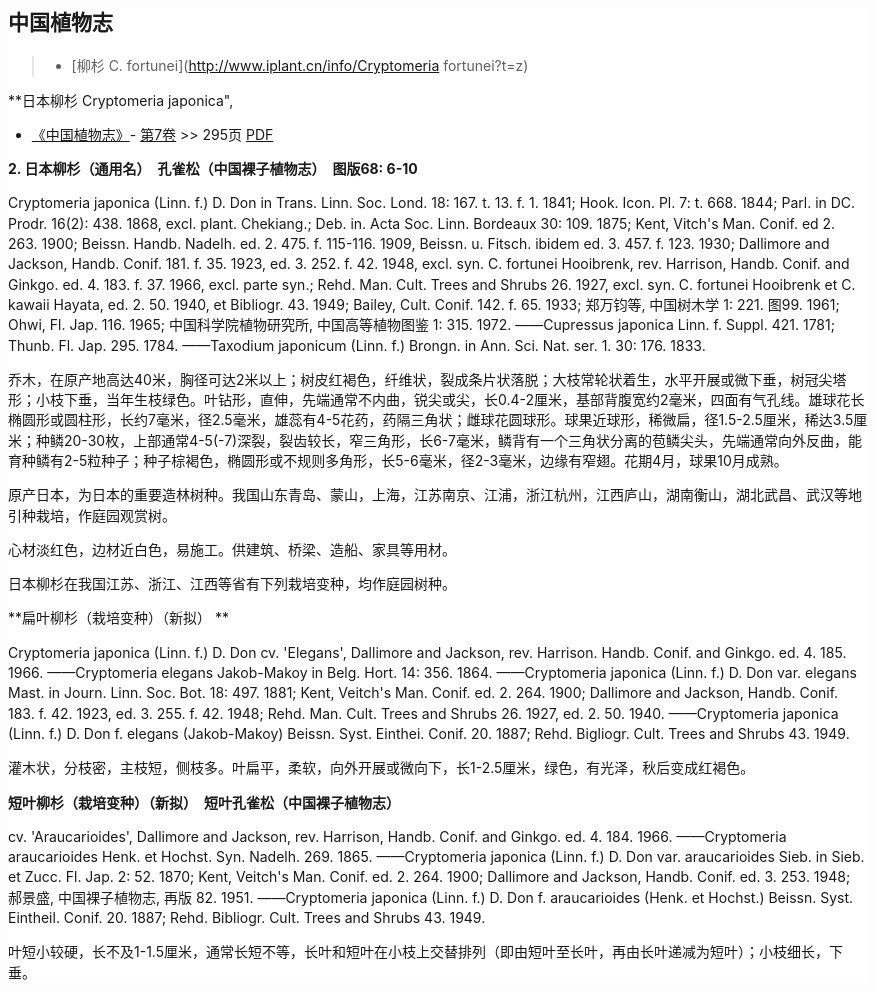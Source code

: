 ## 中国植物志

> * [柳杉  C.  fortunei](http://www.iplant.cn/info/Cryptomeria fortunei?t=z)


**日本柳杉 Cryptomeria japonica",

* [《中国植物志》](http://www.iplant.cn/frps)- [第7卷](http://www.iplant.cn/frps/vol/7) >> 295页 [PDF](http://www.iplant.cn/frps/pdf/7/295.pdf)


**2. 日本柳杉（通用名）　孔雀松（中国裸子植物志）　图版68: 6-10**

Cryptomeria japonica (Linn. f.) D. Don in Trans. Linn. Soc. Lond. 18: 167. t. 13. f. 1. 1841; Hook. Icon. Pl. 7: t. 668. 1844; Parl. in DC. Prodr. 16(2): 438. 1868, excl. plant. Chekiang.; Deb. in. Acta Soc. Linn. Bordeaux 30: 109. 1875; Kent, Vitch's Man. Conif. ed 2. 263. 1900; Beissn. Handb. Nadelh. ed. 2. 475. f. 115-116. 1909, Beissn. u. Fitsch. ibidem ed. 3. 457. f. 123. 1930; Dallimore and Jackson, Handb. Conif. 181. f. 35. 1923, ed. 3. 252. f. 42. 1948, excl. syn. C. fortunei Hooibrenk, rev. Harrison, Handb. Conif. and Ginkgo. ed. 4. 183. f. 37. 1966, excl. parte syn.; Rehd. Man. Cult. Trees and Shrubs 26. 1927, excl. syn. C. fortunei Hooibrenk et C. kawaii Hayata, ed. 2. 50. 1940, et Bibliogr. 43. 1949; Bailey, Cult. Conif. 142. f. 65. 1933; 郑万钧等, 中国树木学 1: 221. 图99. 1961; Ohwi, Fl. Jap. 116. 1965; 中国科学院植物研究所, 中国高等植物图鉴 1: 315. 1972. ——Cupressus japonica Linn. f. Suppl. 421. 1781; Thunb. Fl. Jap. 295. 1784. ——Taxodium japonicum (Linn. f.) Brongn. in Ann. Sci. Nat. ser. 1. 30: 176. 1833.

乔木，在原产地高达40米，胸径可达2米以上；树皮红褐色，纤维状，裂成条片状落脱；大枝常轮状着生，水平开展或微下垂，树冠尖塔形；小枝下垂，当年生枝绿色。叶钻形，直伸，先端通常不内曲，锐尖或尖，长0.4-2厘米，基部背腹宽约2毫米，四面有气孔线。雄球花长椭圆形或圆柱形，长约7毫米，径2.5毫米，雄蕊有4-5花药，药隔三角状；雌球花圆球形。球果近球形，稀微扁，径1.5-2.5厘米，稀达3.5厘米；种鳞20-30枚，上部通常4-5(-7)深裂，裂齿较长，窄三角形，长6-7毫米，鳞背有一个三角状分离的苞鳞尖头，先端通常向外反曲，能育种鳞有2-5粒种子；种子棕褐色，椭圆形或不规则多角形，长5-6毫米，径2-3毫米，边缘有窄翅。花期4月，球果10月成熟。

原产日本，为日本的重要造林树种。我国山东青岛、蒙山，上海，江苏南京、江浦，浙江杭州，江西庐山，湖南衡山，湖北武昌、武汉等地引种栽培，作庭园观赏树。

心材淡红色，边材近白色，易施工。供建筑、桥梁、造船、家具等用材。

日本柳杉在我国江苏、浙江、江西等省有下列栽培变种，均作庭园树种。

**扁叶柳杉（栽培变种）（新拟） **

Cryptomeria japonica (Linn. f.) D. Don cv. 'Elegans', Dallimore and Jackson, rev. Harrison. Handb. Conif. and Ginkgo. ed. 4. 185. 1966. ——Cryptomeria elegans Jakob-Makoy in Belg. Hort. 14: 356. 1864. ——Cryptomeria japonica (Linn. f.) D. Don var. elegans Mast. in Journ. Linn. Soc. Bot. 18: 497. 1881; Kent, Veitch's Man. Conif. ed. 2. 264. 1900; Dallimore and Jackson, Handb. Conif. 183. f. 42. 1923, ed. 3. 255. f. 42. 1948; Rehd. Man. Cult. Trees and Shrubs 26. 1927, ed. 2. 50. 1940. ——Cryptomeria japonica (Linn. f.) D. Don f. elegans (Jakob-Makoy) Beissn. Syst. Einthei. Conif. 20. 1887; Rehd. Bigliogr. Cult. Trees and Shrubs 43. 1949.

灌木状，分枝密，主枝短，侧枝多。叶扁平，柔软，向外开展或微向下，长1-2.5厘米，绿色，有光泽，秋后变成红褐色。

**短叶柳杉（栽培变种）（新拟）　短叶孔雀松（中国裸子植物志）**

cv. 'Araucarioides', Dallimore and Jackson, rev. Harrison, Handb. Conif. and Ginkgo. ed. 4. 184. 1966. ——Cryptomeria araucarioides Henk. et Hochst. Syn. Nadelh. 269. 1865. ——Cryptomeria japonica (Linn. f.) D. Don var. araucarioides Sieb. in Sieb. et Zucc. Fl. Jap. 2: 52. 1870; Kent, Veitch's Man. Conif. ed. 2. 264. 1900; Dallimore and Jackson, Handb. Conif. ed. 3. 253. 1948; 郝景盛, 中国裸子植物志, 再版 82. 1951. ——Cryptomeria japonica (Linn. f.) D. Don f. araucarioides (Henk. et Hochst.) Beissn. Syst. Eintheil. Conif. 20. 1887; Rehd. Bibliogr. Cult. Trees and Shrubs 43. 1949.

叶短小较硬，长不及1-1.5厘米，通常长短不等，长叶和短叶在小枝上交替排列（即由短叶至长叶，再由长叶递减为短叶）；小枝细长，下垂。
